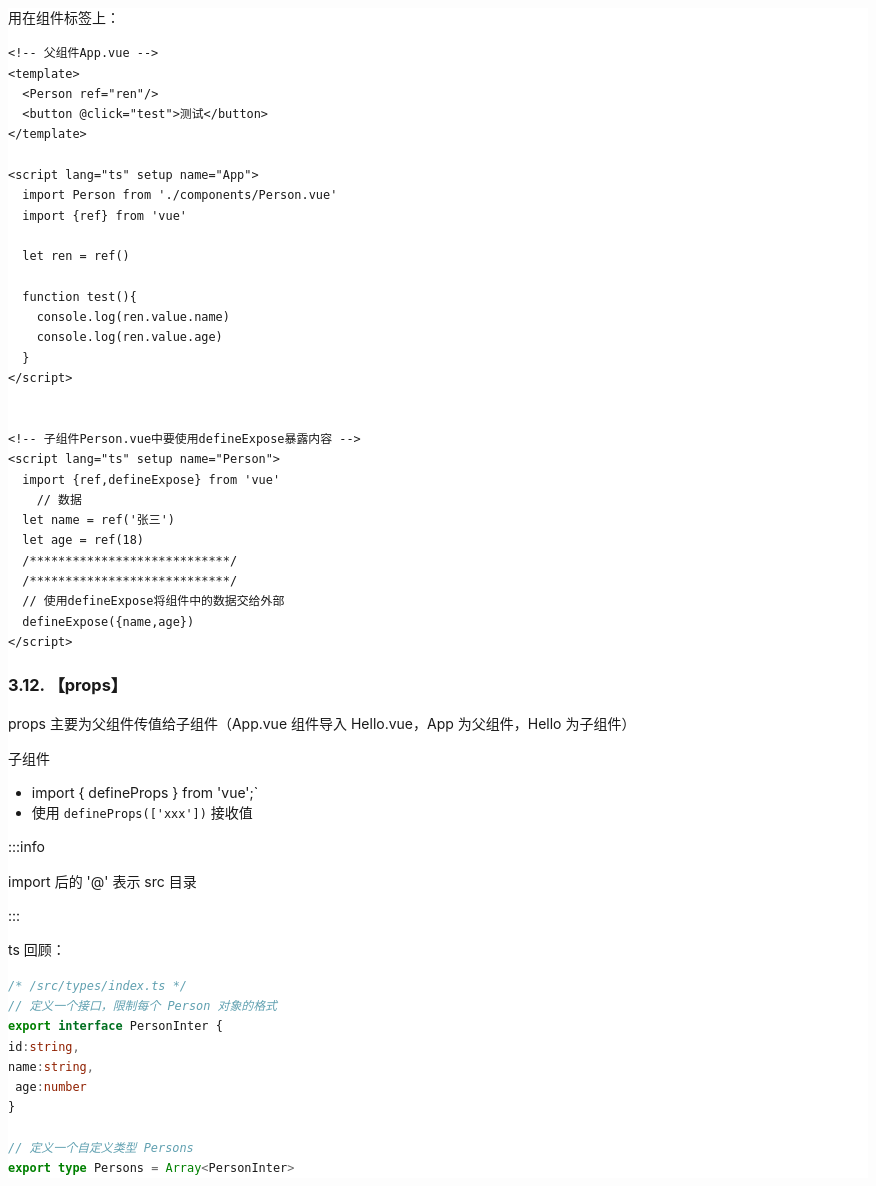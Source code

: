 用在组件标签上：

```vue
<!-- 父组件App.vue -->
<template>
  <Person ref="ren"/>
  <button @click="test">测试</button>
</template>

<script lang="ts" setup name="App">
  import Person from './components/Person.vue'
  import {ref} from 'vue'

  let ren = ref()

  function test(){
    console.log(ren.value.name)
    console.log(ren.value.age)
  }
</script>


<!-- 子组件Person.vue中要使用defineExpose暴露内容 -->
<script lang="ts" setup name="Person">
  import {ref,defineExpose} from 'vue'
	// 数据
  let name = ref('张三')
  let age = ref(18)
  /****************************/
  /****************************/
  // 使用defineExpose将组件中的数据交给外部
  defineExpose({name,age})
</script>
```



### 3.12. 【props】

props 主要为父组件传值给子组件（App.vue 组件导入 Hello.vue，App 为父组件，Hello 为子组件）

子组件

- import { defineProps } from 'vue';` 
- 使用 `defineProps(['xxx'])` 接收值

:::info

import 后的 '@' 表示 src 目录

:::

ts 回顾：

```ts
/* /src/types/index.ts */
// 定义一个接口，限制每个 Person 对象的格式
export interface PersonInter {
id:string,
name:string,
 age:number
}

// 定义一个自定义类型 Persons
export type Persons = Array<PersonInter>
```
